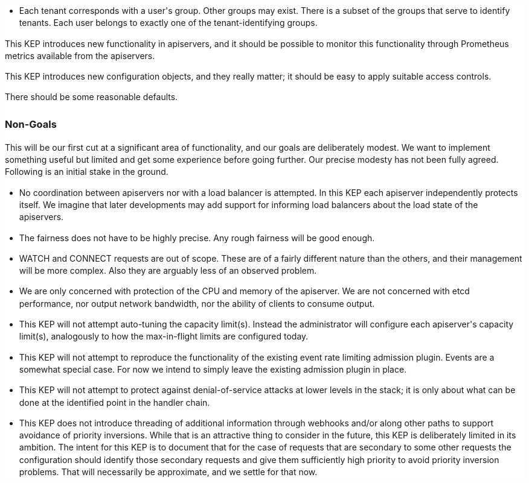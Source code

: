   - Each tenant corresponds with a user's group.  Other groups may
    exist.  There is a subset of the groups that serve to identify
    tenants.  Each user belongs to exactly one of the
    tenant-identifying groups.

This KEP introduces new functionality in apiservers, and it should be
possible to monitor this functionality through Prometheus metrics
available from the apiservers.

This KEP introduces new configuration objects, and they really
matter; it should be easy to apply suitable access controls.

There should be some reasonable defaults.

### Non-Goals

This will be our first cut at a significant area of functionality, and
our goals are deliberately modest.  We want to implement something
useful but limited and get some experience before going further.  Our
precise modesty has not been fully agreed.  Following is an initial
stake in the ground.

- No coordination between apiservers nor with a load balancer is
  attempted.  In this KEP each apiserver independently protects
  itself.  We imagine that later developments may add support for
  informing load balancers about the load state of the apiservers.

- The fairness does not have to be highly precise.  Any rough fairness
  will be good enough.

- WATCH and CONNECT requests are out of scope.  These are of a fairly
  different nature than the others, and their management will be more
  complex.  Also they are arguably less of an observed problem.

- We are only concerned with protection of the CPU and memory of the
  apiserver.  We are not concerned with etcd performance, nor output
  network bandwidth, nor the ability of clients to consume output.

- This KEP will not attempt auto-tuning the capacity limit(s).  Instead
  the administrator will configure each apiserver's capacity limit(s),
  analogously to how the max-in-flight limits are configured today.

- This KEP will not attempt to reproduce the functionality of the
  existing event rate limiting admission plugin.  Events are a
  somewhat special case.  For now we intend to simply leave the
  existing admission plugin in place.

- This KEP will not attempt to protect against denial-of-service
  attacks at lower levels in the stack; it is only about what can be
  done at the identified point in the handler chain.

- This KEP does not introduce threading of additional information
  through webhooks and/or along other paths to support avoidance of
  priority inversions.  While that is an attractive thing to consider
  in the future, this KEP is deliberately limited in its ambition.
  The intent for this KEP is to document that for the case of requests
  that are secondary to some other requests the configuration should
  identify those secondary requests and give them sufficiently high
  priority to avoid priority inversion problems.  That will
  necessarily be approximate, and we settle for that now.
